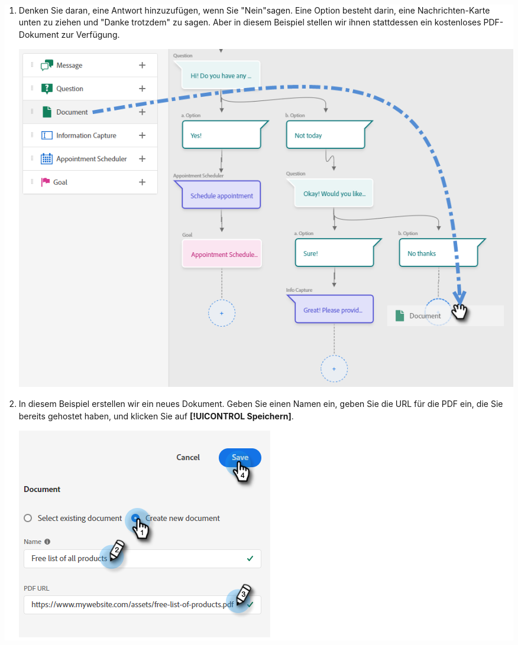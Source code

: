 1. Denken Sie daran, eine Antwort hinzuzufügen, wenn Sie &quot;Nein&quot;sagen. Eine Option besteht darin, eine Nachrichten-Karte unten zu ziehen und &quot;Danke trotzdem&quot; zu sagen. Aber in diesem Beispiel stellen wir ihnen stattdessen ein kostenloses PDF-Dokument zur Verfügung.

   ![](assets/stream-designer-21.png)

1. In diesem Beispiel erstellen wir ein neues Dokument. Geben Sie einen Namen ein, geben Sie die URL für die PDF ein, die Sie bereits gehostet haben, und klicken Sie auf **[!UICONTROL Speichern]**.

   ![](assets/stream-designer-22.png)
